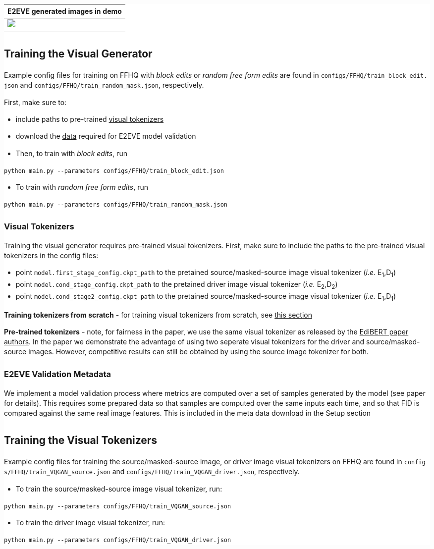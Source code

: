 <div align="center">
  
| E2EVE generated images in demo | 
| ------------------------- |
| <img src="https://user-images.githubusercontent.com/44160842/202865026-6aeebe99-7c95-4f0a-a365-606fb13f10fb.jpg" width="800" /> |
  
</div>

## Training the Visual Generator
Example config files for training on FFHQ with <em>block edits</em> or <em>random free form edits</em> are found in ```configs/FFHQ/train_block_edit.json``` and ```configs/FFHQ/train_random_mask.json```, respectively. 

First, make sure to:
- include paths to pre-trained [visual tokenizers](#visual-tokenizers)
- download the [data](#e2eve-validation-metadata) required for E2EVE model validation

- Then, to train with <em>block edits</em>, run 

```python main.py --parameters configs/FFHQ/train_block_edit.json```

- To train with <em>random free form edits</em>, run

```python main.py --parameters configs/FFHQ/train_random_mask.json```




### Visual Tokenizers
Training the visual generator requires pre-trained visual tokenizers. 
First, make sure to include the paths to the pre-trained visual tokenizers in the config files:
- point ```model.first_stage_config.ckpt_path``` to the pretained source/masked-source image visual tokenizer (<em>i.e.</em> E<sub>1</sub>,D<sub>1</sub>) 
- point ```model.cond_stage_config.ckpt_path``` to the pretained driver image visual tokenizer (<em>i.e.</em> E<sub>2</sub>,D<sub>2</sub>)
- point ```model.cond_stage2_config.ckpt_path``` to the pretained source/masked-source image visual tokenizer (<em>i.e.</em> E<sub>1</sub>,D<sub>1</sub>) 

**Training tokenizers from scratch** - for training visual tokenizers from scratch, see [this section ](#training-the-visual-tokenizers)

**Pre-trained tokenizers** - note, for fairness in the paper, we use the same visual tokenizer as released by the [EdiBERT paper authors](https://github.com/edibert4imagemanipulation/edibert). In the paper we demonstrate the advantage of using two seperate visual tokenizers for the driver and source/masked-source images. However, competitive results can still be obtained by using the source image tokenizer for both.

### E2EVE Validation Metadata
We implement a model validation process where metrics are computed over a set of samples generated by the model (see paper for details). This requires some prepared data so that samples are computed over the same inputs each time, and so that FID is compared against the same real image features. This is included in the meta data download in the Setup section

## Training the Visual Tokenizers
Example config files for training the source/masked-source image, or driver image visual tokenizers on FFHQ are found in ```configs/FFHQ/train_VQGAN_source.json``` and ```configs/FFHQ/train_VQGAN_driver.json```, respectively. 

- To train the source/masked-source image visual tokenizer, run:

```python main.py --parameters configs/FFHQ/train_VQGAN_source.json```

- To train the driver image visual tokenizer, run:

```python main.py --parameters configs/FFHQ/train_VQGAN_driver.json```
```